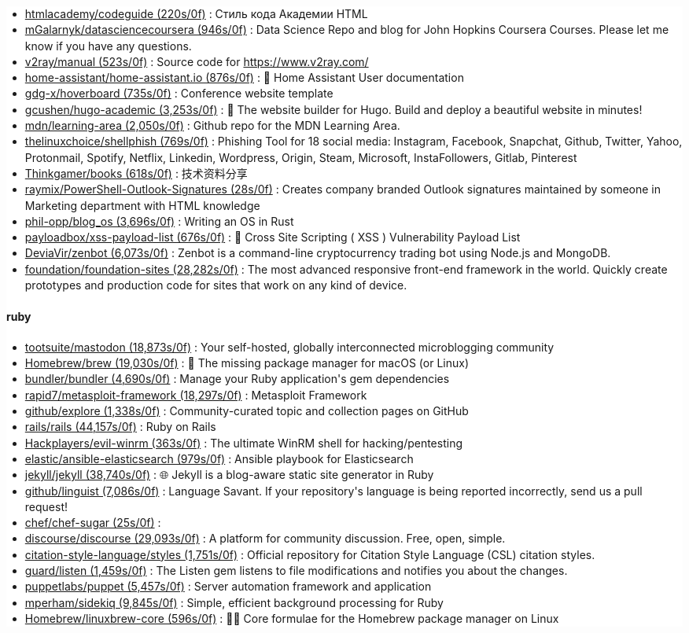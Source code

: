 * [htmlacademy/codeguide (220s/0f)](https://github.com/htmlacademy/codeguide) : Стиль кода Академии HTML
* [mGalarnyk/datasciencecoursera (946s/0f)](https://github.com/mGalarnyk/datasciencecoursera) : Data Science Repo and blog for John Hopkins Coursera Courses. Please let me know if you have any questions.
* [v2ray/manual (523s/0f)](https://github.com/v2ray/manual) : Source code for https://www.v2ray.com/
* [home-assistant/home-assistant.io (876s/0f)](https://github.com/home-assistant/home-assistant.io) : 📘 Home Assistant User documentation
* [gdg-x/hoverboard (735s/0f)](https://github.com/gdg-x/hoverboard) : Conference website template
* [gcushen/hugo-academic (3,253s/0f)](https://github.com/gcushen/hugo-academic) : 📝 The website builder for Hugo. Build and deploy a beautiful website in minutes!
* [mdn/learning-area (2,050s/0f)](https://github.com/mdn/learning-area) : Github repo for the MDN Learning Area.
* [thelinuxchoice/shellphish (769s/0f)](https://github.com/thelinuxchoice/shellphish) : Phishing Tool for 18 social media: Instagram, Facebook, Snapchat, Github, Twitter, Yahoo, Protonmail, Spotify, Netflix, Linkedin, Wordpress, Origin, Steam, Microsoft, InstaFollowers, Gitlab, Pinterest
* [Thinkgamer/books (618s/0f)](https://github.com/Thinkgamer/books) : 技术资料分享
* [raymix/PowerShell-Outlook-Signatures (28s/0f)](https://github.com/raymix/PowerShell-Outlook-Signatures) : Creates company branded Outlook signatures maintained by someone in Marketing department with HTML knowledge
* [phil-opp/blog_os (3,696s/0f)](https://github.com/phil-opp/blog_os) : Writing an OS in Rust
* [payloadbox/xss-payload-list (676s/0f)](https://github.com/payloadbox/xss-payload-list) : 🎯 Cross Site Scripting ( XSS ) Vulnerability Payload List
* [DeviaVir/zenbot (6,073s/0f)](https://github.com/DeviaVir/zenbot) : Zenbot is a command-line cryptocurrency trading bot using Node.js and MongoDB.
* [foundation/foundation-sites (28,282s/0f)](https://github.com/foundation/foundation-sites) : The most advanced responsive front-end framework in the world. Quickly create prototypes and production code for sites that work on any kind of device.

#### ruby
* [tootsuite/mastodon (18,873s/0f)](https://github.com/tootsuite/mastodon) : Your self-hosted, globally interconnected microblogging community
* [Homebrew/brew (19,030s/0f)](https://github.com/Homebrew/brew) : 🍺 The missing package manager for macOS (or Linux)
* [bundler/bundler (4,690s/0f)](https://github.com/bundler/bundler) : Manage your Ruby application's gem dependencies
* [rapid7/metasploit-framework (18,297s/0f)](https://github.com/rapid7/metasploit-framework) : Metasploit Framework
* [github/explore (1,338s/0f)](https://github.com/github/explore) : Community-curated topic and collection pages on GitHub
* [rails/rails (44,157s/0f)](https://github.com/rails/rails) : Ruby on Rails
* [Hackplayers/evil-winrm (363s/0f)](https://github.com/Hackplayers/evil-winrm) : The ultimate WinRM shell for hacking/pentesting
* [elastic/ansible-elasticsearch (979s/0f)](https://github.com/elastic/ansible-elasticsearch) : Ansible playbook for Elasticsearch
* [jekyll/jekyll (38,740s/0f)](https://github.com/jekyll/jekyll) : 🌐 Jekyll is a blog-aware static site generator in Ruby
* [github/linguist (7,086s/0f)](https://github.com/github/linguist) : Language Savant. If your repository's language is being reported incorrectly, send us a pull request!
* [chef/chef-sugar (25s/0f)](https://github.com/chef/chef-sugar) : 
* [discourse/discourse (29,093s/0f)](https://github.com/discourse/discourse) : A platform for community discussion. Free, open, simple.
* [citation-style-language/styles (1,751s/0f)](https://github.com/citation-style-language/styles) : Official repository for Citation Style Language (CSL) citation styles.
* [guard/listen (1,459s/0f)](https://github.com/guard/listen) : The Listen gem listens to file modifications and notifies you about the changes.
* [puppetlabs/puppet (5,457s/0f)](https://github.com/puppetlabs/puppet) : Server automation framework and application
* [mperham/sidekiq (9,845s/0f)](https://github.com/mperham/sidekiq) : Simple, efficient background processing for Ruby
* [Homebrew/linuxbrew-core (596s/0f)](https://github.com/Homebrew/linuxbrew-core) : 🍻🐧 Core formulae for the Homebrew package manager on Linux
